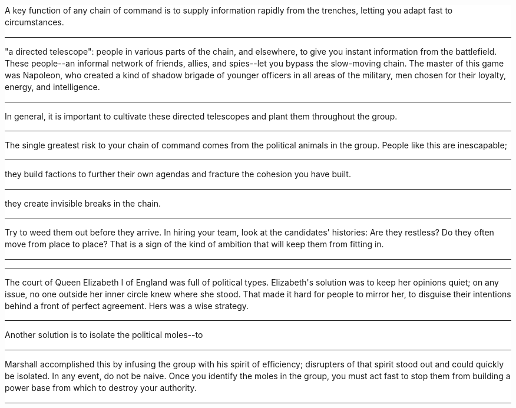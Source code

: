 
A key function of any chain of command is to supply information rapidly from the trenches, letting you adapt fast to circumstances.

---

"a directed telescope": people in various parts of the chain, and elsewhere, to give you instant information from the battlefield. These people--an informal network of friends, allies, and spies--let you bypass the slow-moving chain. The master of this game was Napoleon, who created a kind of shadow brigade of younger officers in all areas of the military, men chosen for their loyalty, energy, and intelligence.

---

In general, it is important to cultivate these directed telescopes and plant them throughout the group.

---

The single greatest risk to your chain of command comes from the political animals in the group. People like this are inescapable;

---

they build factions to further their own agendas and fracture the cohesion you have built.

---

they create invisible breaks in the chain.

---

Try to weed them out before they arrive. In hiring your team, look at the candidates' histories: Are they restless? Do they often move from place to place? That is a sign of the kind of ambition that will keep them from fitting in.

---



---

The court of Queen Elizabeth I of England was full of political types. Elizabeth's solution was to keep her opinions quiet; on any issue, no one outside her inner circle knew where she stood. That made it hard for people to mirror her, to disguise their intentions behind a front of perfect agreement. Hers was a wise strategy.

---

Another solution is to isolate the political moles--to

---

Marshall accomplished this by infusing the group with his spirit of efficiency; disrupters of that spirit stood out and could quickly be isolated. In any event, do not be naive. Once you identify the moles in the group, you must act fast to stop them from building a power base from which to destroy your authority.

---
